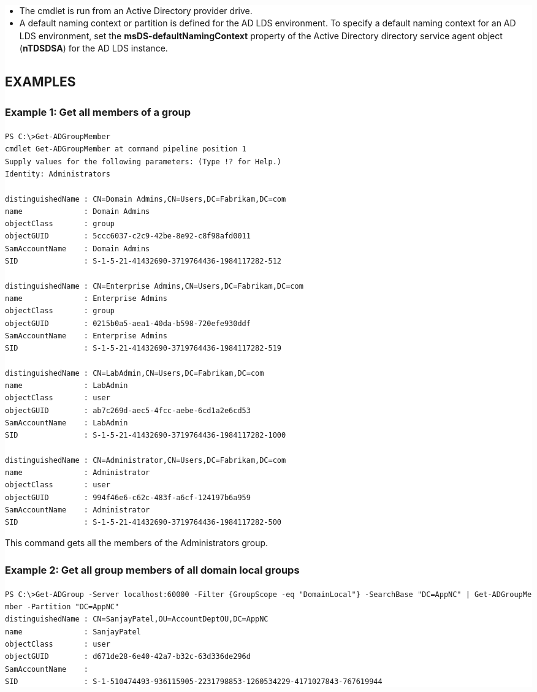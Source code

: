 - The cmdlet is run from an Active Directory provider drive.
- A default naming context or partition is defined for the AD LDS environment.
To specify a default naming context for an AD LDS environment, set the **msDS-defaultNamingContext** property of the Active Directory directory service agent object (**nTDSDSA**) for the AD LDS instance.

## EXAMPLES

### Example 1: Get all members of a group
```
PS C:\>Get-ADGroupMember
cmdlet Get-ADGroupMember at command pipeline position 1
Supply values for the following parameters: (Type !? for Help.) 
Identity: Administrators

distinguishedName : CN=Domain Admins,CN=Users,DC=Fabrikam,DC=com
name              : Domain Admins
objectClass       : group
objectGUID        : 5ccc6037-c2c9-42be-8e92-c8f98afd0011
SamAccountName    : Domain Admins
SID               : S-1-5-21-41432690-3719764436-1984117282-512

distinguishedName : CN=Enterprise Admins,CN=Users,DC=Fabrikam,DC=com
name              : Enterprise Admins
objectClass       : group
objectGUID        : 0215b0a5-aea1-40da-b598-720efe930ddf
SamAccountName    : Enterprise Admins
SID               : S-1-5-21-41432690-3719764436-1984117282-519

distinguishedName : CN=LabAdmin,CN=Users,DC=Fabrikam,DC=com
name              : LabAdmin
objectClass       : user
objectGUID        : ab7c269d-aec5-4fcc-aebe-6cd1a2e6cd53
SamAccountName    : LabAdmin
SID               : S-1-5-21-41432690-3719764436-1984117282-1000

distinguishedName : CN=Administrator,CN=Users,DC=Fabrikam,DC=com
name              : Administrator
objectClass       : user
objectGUID        : 994f46e6-c62c-483f-a6cf-124197b6a959
SamAccountName    : Administrator
SID               : S-1-5-21-41432690-3719764436-1984117282-500
```

This command gets all the members of the Administrators group.

### Example 2: Get all group members of all domain local groups
```
PS C:\>Get-ADGroup -Server localhost:60000 -Filter {GroupScope -eq "DomainLocal"} -SearchBase "DC=AppNC" | Get-ADGroupMember -Partition "DC=AppNC"
distinguishedName : CN=SanjayPatel,OU=AccountDeptOU,DC=AppNC
name              : SanjayPatel
objectClass       : user
objectGUID        : d671de28-6e40-42a7-b32c-63d336de296d
SamAccountName    :
SID               : S-1-510474493-936115905-2231798853-1260534229-4171027843-767619944
```
